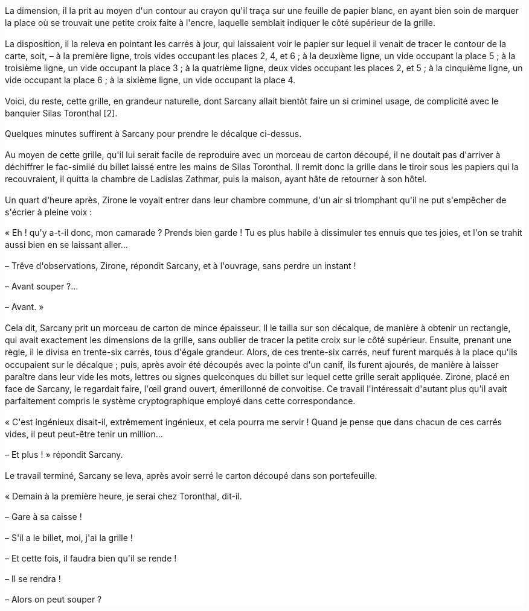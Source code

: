 La dimension, il la prit au moyen d'un contour au crayon qu'il traça sur une feuille de papier blanc, en ayant bien soin de marquer la place où se trouvait une petite croix faite à l'encre, laquelle semblait indiquer le côté supérieur de la grille.

La disposition, il la releva en pointant les carrés à jour, qui laissaient voir le papier sur lequel il venait de tracer le contour de la carte, soit, – à la première ligne, trois vides occupant les places 2, 4, et 6 ; à la deuxième ligne, un vide occupant la place 5 ; à la troisième ligne, un vide occupant la place 3 ; à la quatrième ligne, deux vides occupant les places 2, et 5 ; à la cinquième ligne, un vide occupant la place 6 ; à la sixième ligne, un vide occupant la place 4.

Voici, du reste, cette grille, en grandeur naturelle, dont Sarcany allait bientôt faire un si criminel usage, de complicité avec le banquier Silas Toronthal [2].

Quelques minutes suffirent à Sarcany pour prendre le décalque ci-dessus.

Au moyen de cette grille, qu'il lui serait facile de reproduire avec un morceau de carton découpé, il ne doutait pas d'arriver à déchiffrer le fac-similé du billet laissé entre les mains de Silas Toronthal. Il remit donc la grille dans le tiroir sous les papiers qui la recouvraient, il quitta la chambre de Ladislas Zathmar, puis la maison, ayant hâte de retourner à son hôtel.

Un quart d'heure après, Zirone le voyait entrer dans leur chambre commune, d'un air si triomphant qu'il ne put s'empêcher de s'écrier à pleine voix :

« Eh ! qu'y a-t-il donc, mon camarade ? Prends bien garde ! Tu es plus habile à dissimuler tes ennuis que tes joies, et l'on se trahit aussi bien en se laissant aller…

– Trêve d'observations, Zirone, répondit Sarcany, et à l'ouvrage, sans perdre un instant !

– Avant souper ?…

– Avant. »

Cela dit, Sarcany prit un morceau de carton de mince épaisseur. Il le tailla sur son décalque, de manière à obtenir un rectangle, qui avait exactement les dimensions de la grille, sans oublier de tracer la petite croix sur le côté supérieur. Ensuite, prenant une règle, il le divisa en trente-six carrés, tous d'égale grandeur. Alors, de ces trente-six carrés, neuf furent marqués à la place qu'ils occupaient sur le décalque ; puis, après avoir été découpés avec la pointe d'un canif, ils furent ajourés, de manière à laisser paraître dans leur vide les mots, lettres ou signes quelconques du billet sur lequel cette grille serait appliquée. Zirone, placé en face de Sarcany, le regardait faire, l'œil grand ouvert, émerillonné de convoitise. Ce travail l'intéressait d'autant plus qu'il avait parfaitement compris le système cryptographique employé dans cette correspondance.

« C'est ingénieux disait-il, extrêmement ingénieux, et cela pourra me servir ! Quand je pense que dans chacun de ces carrés vides, il peut peut-être tenir un million…

– Et plus ! » répondit Sarcany.

Le travail terminé, Sarcany se leva, après avoir serré le carton découpé dans son portefeuille.

« Demain à la première heure, je serai chez Toronthal, dit-il.

– Gare à sa caisse !

– S'il a le billet, moi, j'ai la grille !

– Et cette fois, il faudra bien qu'il se rende !

– Il se rendra !

– Alors on peut souper ?

